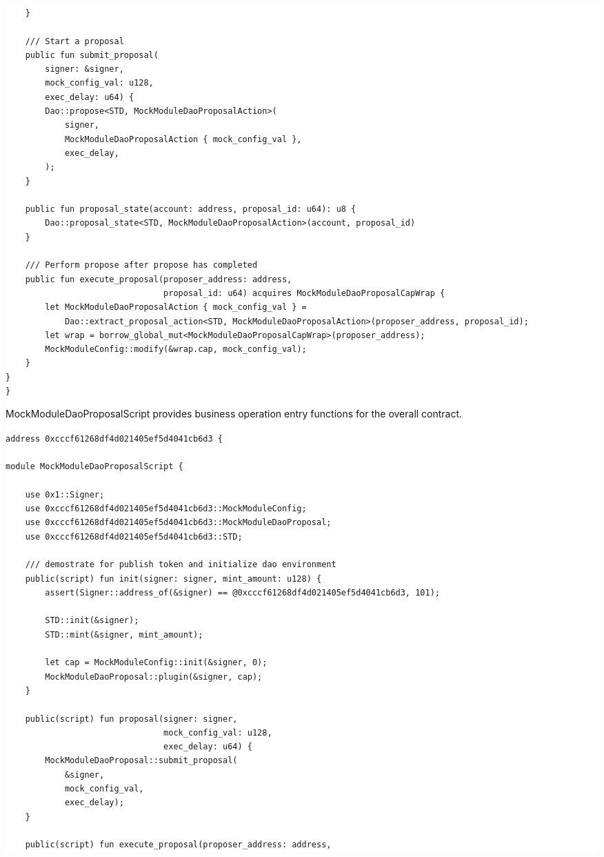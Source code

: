 ```Move
    }

    /// Start a proposal
    public fun submit_proposal(
        signer: &signer,
        mock_config_val: u128,
        exec_delay: u64) {
        Dao::propose<STD, MockModuleDaoProposalAction>(
            signer,
            MockModuleDaoProposalAction { mock_config_val },
            exec_delay,
        );
    }

    public fun proposal_state(account: address, proposal_id: u64): u8 {
        Dao::proposal_state<STD, MockModuleDaoProposalAction>(account, proposal_id)
    }

    /// Perform propose after propose has completed
    public fun execute_proposal(proposer_address: address,
                                proposal_id: u64) acquires MockModuleDaoProposalCapWrap {
        let MockModuleDaoProposalAction { mock_config_val } =
            Dao::extract_proposal_action<STD, MockModuleDaoProposalAction>(proposer_address, proposal_id);
        let wrap = borrow_global_mut<MockModuleDaoProposalCapWrap>(proposer_address);
        MockModuleConfig::modify(&wrap.cap, mock_config_val);
    }
}
}
```

MockModuleDaoProposalScript provides business operation entry functions for the overall contract. 

```Move
address 0xcccf61268df4d021405ef5d4041cb6d3 {

module MockModuleDaoProposalScript {

    use 0x1::Signer;
    use 0xcccf61268df4d021405ef5d4041cb6d3::MockModuleConfig;
    use 0xcccf61268df4d021405ef5d4041cb6d3::MockModuleDaoProposal;
    use 0xcccf61268df4d021405ef5d4041cb6d3::STD;

    /// demostrate for publish token and initialize dao environment
    public(script) fun init(signer: signer, mint_amount: u128) {
        assert(Signer::address_of(&signer) == @0xcccf61268df4d021405ef5d4041cb6d3, 101);

        STD::init(&signer);
        STD::mint(&signer, mint_amount);

        let cap = MockModuleConfig::init(&signer, 0);
        MockModuleDaoProposal::plugin(&signer, cap);
    }

    public(script) fun proposal(signer: signer,
                                mock_config_val: u128,
                                exec_delay: u64) {
        MockModuleDaoProposal::submit_proposal(
            &signer,
            mock_config_val,
            exec_delay);
    }

    public(script) fun execute_proposal(proposer_address: address,
```